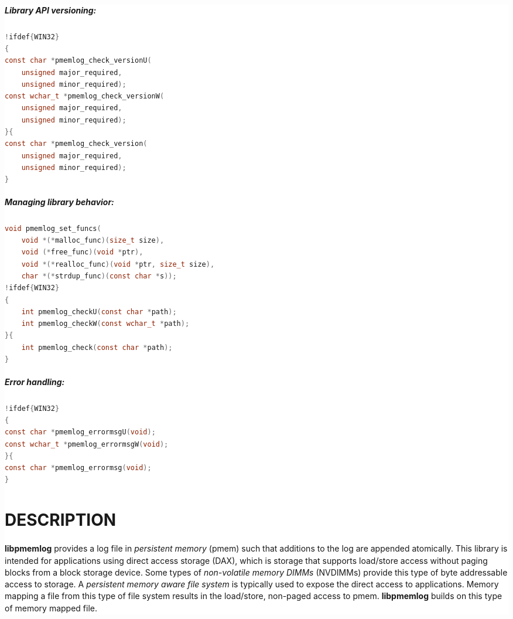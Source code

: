 ##### Library API versioning: #####

```c
!ifdef{WIN32}
{
const char *pmemlog_check_versionU(
	unsigned major_required,
	unsigned minor_required);
const wchar_t *pmemlog_check_versionW(
	unsigned major_required,
	unsigned minor_required);
}{
const char *pmemlog_check_version(
	unsigned major_required,
	unsigned minor_required);
}
```

##### Managing library behavior: #####

```c
void pmemlog_set_funcs(
	void *(*malloc_func)(size_t size),
	void (*free_func)(void *ptr),
	void *(*realloc_func)(void *ptr, size_t size),
	char *(*strdup_func)(const char *s));
!ifdef{WIN32}
{
	int pmemlog_checkU(const char *path);
	int pmemlog_checkW(const wchar_t *path);
}{
	int pmemlog_check(const char *path);
}
```

##### Error handling: #####

```c
!ifdef{WIN32}
{
const char *pmemlog_errormsgU(void);
const wchar_t *pmemlog_errormsgW(void);
}{
const char *pmemlog_errormsg(void);
}
```


# DESCRIPTION #

**libpmemlog**
provides a log file in *persistent memory* (pmem) such that additions to the log are appended atomically. This library is intended for applications using
direct access storage (DAX), which is storage that supports load/store access without paging blocks from a block storage device. Some types of *non-volatile
memory DIMMs* (NVDIMMs) provide this type of byte addressable access to storage. A *persistent memory aware file system* is typically used to expose the direct
access to applications. Memory mapping a file from this type of file system results in the load/store, non-paged access to pmem. **libpmemlog** builds on this
type of memory mapped file.
